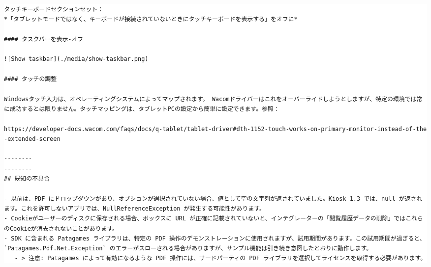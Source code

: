 ```
タッチキーボードセクションセット：
*「タブレットモードではなく、キーボードが接続されていないときにタッチキーボードを表示する」をオフに*

#### タスクバーを表示-オフ

![Show taskbar](./media/show-taskbar.png)

#### タッチの調整
  
Windowsタッチ入力は、オペレーティングシステムによってマップされます。 Wacomドライバーはこれをオーバーライドしようとしますが、特定の環境では常に成功するとは限りません。タッチマッピングは、タブレットPCの設定から簡単に設定できます。参照：

https://developer-docs.wacom.com/faqs/docs/q-tablet/tablet-driver#dth-1152-touch-works-on-primary-monitor-instead-of-the-extended-screen

--------
--------
## 既知の不具合

- 以前は、PDF にドロップダウンがあり、オプションが選択されていない場合、値として空の文字列が返されていました。Kiosk 1.3 では、null が返されます。これを許可しないアプリでは、NullReferenceException が発生する可能性があります。
- Cookieがユーザーのディスクに保存される場合、ボックスに URL が正確に記載されていないと、インテグレーターの「閲覧履歴データの削除」ではこれらのCookieが消去されないことがあります。
- SDK に含まれる Patagames ライブラリは、特定の PDF 操作のデモンストレーションに使用されますが、試用期間があります。この試用期間が過ぎると、`Patagames.Pdf.Net.Exception` のエラーがスローされる場合がありますが、サンプル機能は引き続き意図したとおりに動作します。
   - > 注意: Patagames によって有効になるような PDF 操作には、サードパーティの PDF ライブラリを選択してライセンスを取得する必要があります。